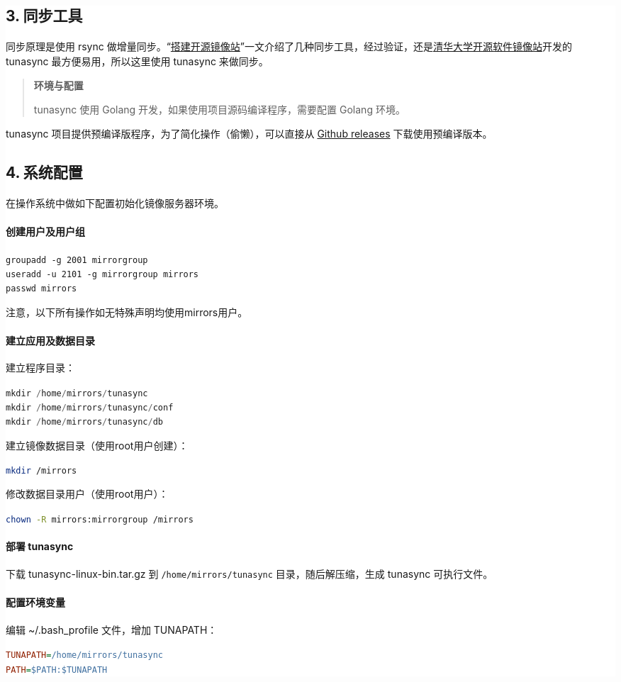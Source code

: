 ## 3. 同步工具

同步原理是使用 rsync 做增量同步。“[搭建开源镜像站](https://fangpeishi.com/build_opensource_mirror.html)”一文介绍了几种同步工具，经过验证，还是[清华大学开源软件镜像站](https://mirrors.tuna.tsinghua.edu.cn/)开发的 tunasync 最方便易用，所以这里使用 tunasync 来做同步。

> **环境与配置**
>
> tunasync 使用 Golang 开发，如果使用项目源码编译程序，需要配置 Golang 环境。

tunasync 项目提供预编译版程序，为了简化操作（偷懒），可以直接从 [Github releases](https://github.com/tuna/tunasync/releases/latest) 下载使用预编译版本。

## 4. 系统配置

在操作系统中做如下配置初始化镜像服务器环境。

#### 创建用户及用户组

```apache
groupadd -g 2001 mirrorgroup
useradd -u 2101 -g mirrorgroup mirrors
passwd mirrors
```

注意，以下所有操作如无特殊声明均使用mirrors用户。

#### 建立应用及数据目录

建立程序目录：

```awk
mkdir /home/mirrors/tunasync
mkdir /home/mirrors/tunasync/conf
mkdir /home/mirrors/tunasync/db
```

建立镜像数据目录（使用root用户创建）：

```bash
mkdir /mirrors
```

修改数据目录用户（使用root用户）：

```bash
chown -R mirrors:mirrorgroup /mirrors
```

#### 部署 tunasync

下载 tunasync-linux-bin.tar.gz 到 `/home/mirrors/tunasync` 目录，随后解压缩，生成 tunasync 可执行文件。

#### 配置环境变量

编辑 ~/.bash_profile 文件，增加 TUNAPATH：

```ini
TUNAPATH=/home/mirrors/tunasync
PATH=$PATH:$TUNAPATH
```
